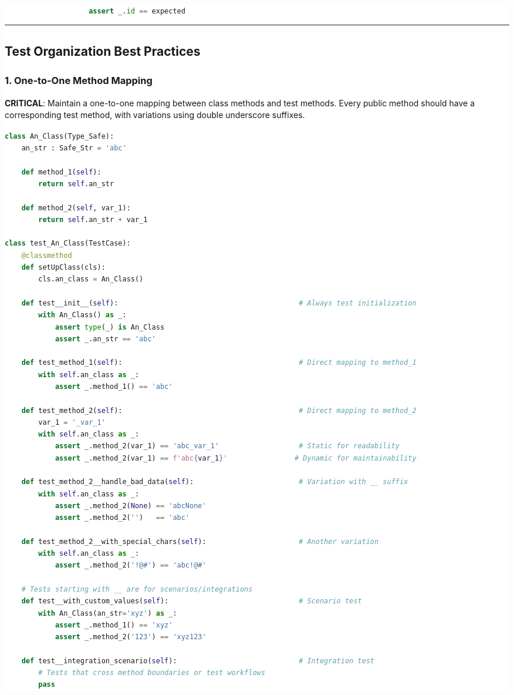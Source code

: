 ```python
                    assert _.id == expected
```


---

## Test Organization Best Practices

### 1. One-to-One Method Mapping

**CRITICAL**: Maintain a one-to-one mapping between class methods and test methods. Every public method should have a corresponding test method, with variations using double underscore suffixes.

```python
class An_Class(Type_Safe):
    an_str : Safe_Str = 'abc'

    def method_1(self):
        return self.an_str

    def method_2(self, var_1):
        return self.an_str + var_1

class test_An_Class(TestCase):
    @classmethod
    def setUpClass(cls):
        cls.an_class = An_Class()

    def test__init__(self):                                           # Always test initialization
        with An_Class() as _:
            assert type(_) is An_Class
            assert _.an_str == 'abc'

    def test_method_1(self):                                          # Direct mapping to method_1
        with self.an_class as _:
            assert _.method_1() == 'abc'

    def test_method_2(self):                                          # Direct mapping to method_2
        var_1 = '_var_1'
        with self.an_class as _:
            assert _.method_2(var_1) == 'abc_var_1'                   # Static for readability
            assert _.method_2(var_1) == f'abc{var_1}'                # Dynamic for maintainability

    def test_method_2__handle_bad_data(self):                         # Variation with __ suffix
        with self.an_class as _:
            assert _.method_2(None) == 'abcNone'
            assert _.method_2('')   == 'abc'
            
    def test_method_2__with_special_chars(self):                      # Another variation
        with self.an_class as _:
            assert _.method_2('!@#') == 'abc!@#'

    # Tests starting with __ are for scenarios/integrations
    def test__with_custom_values(self):                               # Scenario test
        with An_Class(an_str='xyz') as _:
            assert _.method_1() == 'xyz'
            assert _.method_2('123') == 'xyz123'
    
    def test__integration_scenario(self):                             # Integration test
        # Tests that cross method boundaries or test workflows
        pass
```
